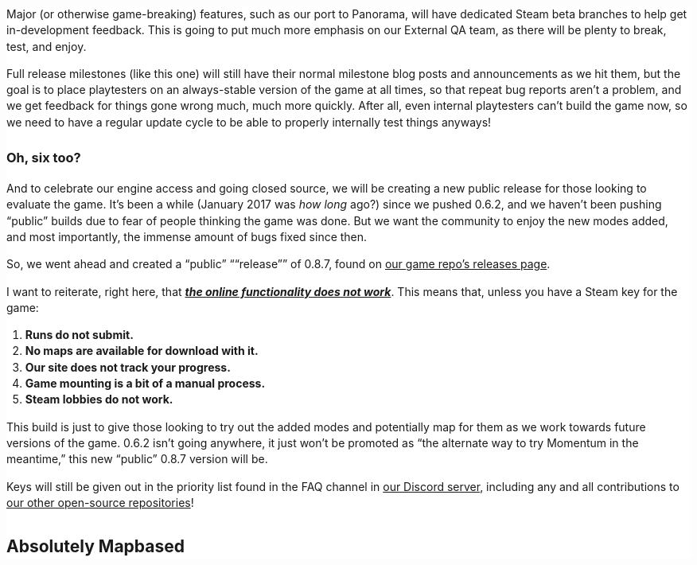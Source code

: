 Major (or otherwise game-breaking) features, such as our port to Panorama, will have dedicated Steam beta branches to help get in-development feedback. This is going to put much more emphasis on our External QA team, as there will be plenty to break, test, and enjoy.
</p>
<p>
Full release milestones (like this one) will still have their normal milestone blog posts and announcements as we hit them, but the goal is to place playtesters on an always-stable version of the game at all times, so that repeat bug reports aren&rsquo;t a problem, and we get feedback for things gone wrong much, much more quickly. After all, even internal playtesters can&rsquo;t build the game now, so we need to have a regular update cycle to be able to properly internally test things anyways!
</p>
<h3>Oh, six too?</h3>


<p>
And to celebrate our engine access and going closed source, we will be creating a new public release for those looking to evaluate the game. It&rsquo;s been a while (January 2017 was <em>how long</em> ago?) since we pushed 0.6.2, and we haven&rsquo;t been pushing &ldquo;public&rdquo; builds due to fear of people thinking the game was done. But we want the community to enjoy the new modes added, and most importantly, the immense amount of bugs fixed since then.
</p>
<p>
So, we went ahead and created a &ldquo;public&rdquo; &ldquo;&ldquo;release&rdquo;&rdquo; of 0.8.7, found on <a href="https://github.com/momentum-mod/game/releases">our game repo&rsquo;s releases page</a>.
</p>
<p>
I want to reiterate, right here, that <strong><em><span style="text-decoration:underline;">the online functionality does not work</span></em></strong>. This means that, unless you have a Steam key for the game:
</p>
<ol><li><strong>Runs do not submit.</strong>

</li><li><strong>No maps are available for download with it.</strong>

</li><li><strong>Our site does not track your progress.</strong>

</li><li><strong>Game mounting is a bit of a manual process.</strong>

</li><li><strong>Steam lobbies do not work.</strong>
</li>
</ol><p>
This build is just to give those looking to try out the added modes and potentially map for them as we work towards future versions of the game. 0.6.2 isn&rsquo;t going anywhere, it just won&rsquo;t be promoted as &ldquo;the alternate way to try Momentum in the meantime,&rdquo; this new &ldquo;public&rdquo; 0.8.7 version will be.
</p>
<p>
Keys will still be given out in the priority list found in the FAQ channel in <a href="https://discord.gg/n4v52uv">our Discord server</a>, including any and all contributions to <a href="https://github.com/momentum-mod">our other open-source repositories</a>!
</p>
<h2>Absolutely Mapbased</h2>
